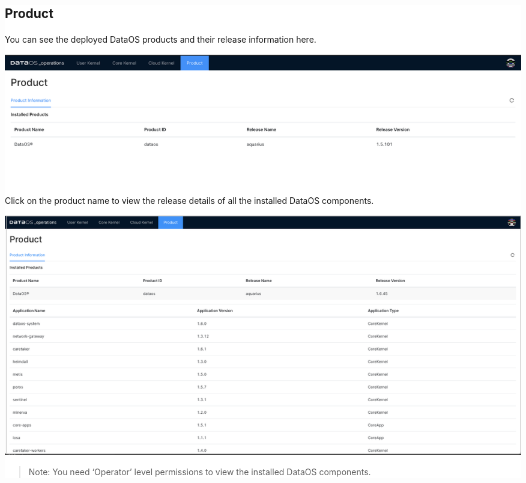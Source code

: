</center>

## Product

You can see the deployed DataOS products and their release information here.
 
<center>

![Picture](./MicrosoftTeams-image_(40).png)

</center>

Click on the product name to view the release details of all the installed DataOS components. 
 
<center>

![Picture](./MicrosoftTeams-image_(41).png)

</center>

> Note: You need ‘Operator’ level permissions to view the installed DataOS components.
>